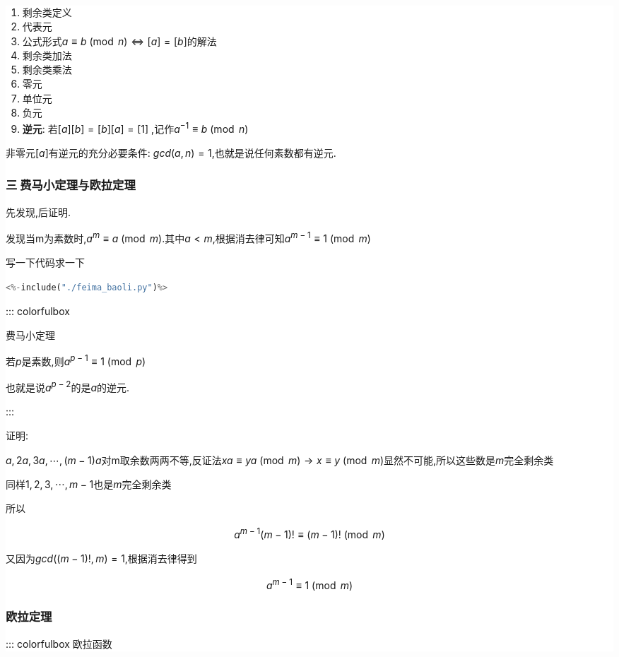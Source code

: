 1. 剩余类定义
2. 代表元
3. 公式形式$a \equiv b \pmod{n} \Leftrightarrow [a] = [b]$的解法
4. 剩余类加法
5. 剩余类乘法
6. 零元
7. 单位元
8. 负元
9. **逆元**: 若$[a][b] = [b][a] = [1]$ ,记作$a^{-1} \equiv b \pmod{n}$

非零元$[a]$有逆元的充分必要条件: $gcd(a,n) = 1$,也就是说任何素数都有逆元.

### 三 费马小定理与欧拉定理

先发现,后证明.

发现当m为素数时,$a^m \equiv a \pmod{m}$.其中$a < m$,根据消去律可知$a^{m-1} \equiv 1 \pmod{m}$

写一下代码求一下

```python
<%-include("./feima_baoli.py")%>
```


::: colorfulbox

费马小定理

若$p$是素数,则$a^{p-1} \equiv 1 \pmod{p}$

也就是说$a^{p-2}$的是$a$的逆元.

:::

证明:

$a,2a,3a,\cdots ,(m-1)a$对m取余数两两不等,反证法$xa \equiv ya \pmod {m} \to x \equiv y \pmod {m}$显然不可能,所以这些数是$m$完全剩余类

同样$1,2,3,\cdots,m-1$也是$m$完全剩余类

所以

$$
a^{m-1}(m-1)! \equiv (m-1)! \pmod {m}
$$

又因为$gcd((m-1)!,m) = 1$,根据消去律得到

$$
a^{m-1} \equiv 1 \pmod {m}
$$


### 欧拉定理

::: colorfulbox
欧拉函数

